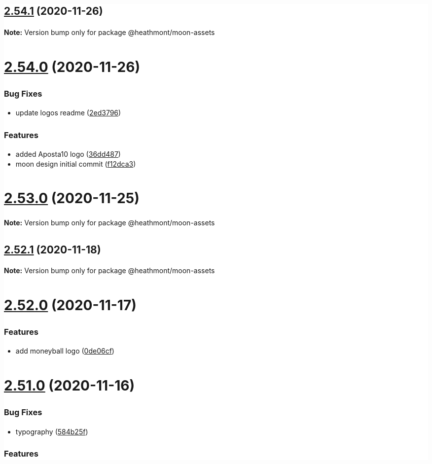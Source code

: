 ## [2.54.1](https://github.com/coingaming/sportsbet-design/compare/v2.54.0...v2.54.1) (2020-11-26)

**Note:** Version bump only for package @heathmont/moon-assets

# [2.54.0](https://github.com/coingaming/sportsbet-design/compare/v2.53.0...v2.54.0) (2020-11-26)

### Bug Fixes

- update logos readme ([2ed3796](https://github.com/coingaming/sportsbet-design/commit/2ed3796450e45b54531915ac59e6c56ebb57fb12))

### Features

- added Aposta10 logo ([36dd487](https://github.com/coingaming/sportsbet-design/commit/36dd487f9038f06c1ce8961f2e7e295e1bf14078))
- moon design initial commit ([f12dca3](https://github.com/coingaming/sportsbet-design/commit/f12dca3e20bc205a4aad2a9f9de94b3b445f79f3))

# [2.53.0](https://github.com/coingaming/sportsbet-design/compare/v2.52.1...v2.53.0) (2020-11-25)

**Note:** Version bump only for package @heathmont/moon-assets

## [2.52.1](https://github.com/coingaming/sportsbet-design/compare/v2.52.0...v2.52.1) (2020-11-18)

**Note:** Version bump only for package @heathmont/moon-assets

# [2.52.0](https://github.com/coingaming/sportsbet-design/compare/v2.51.0...v2.52.0) (2020-11-17)

### Features

- add moneyball logo ([0de06cf](https://github.com/coingaming/sportsbet-design/commit/0de06cf7f5d482dadd94b83c6a6107789eeadc2a))

# [2.51.0](https://github.com/coingaming/sportsbet-design/compare/v2.50.0...v2.51.0) (2020-11-16)

### Bug Fixes

- typography ([584b25f](https://github.com/coingaming/sportsbet-design/commit/584b25faaa404d5bdea003d097ba30a992eccff6))

### Features
